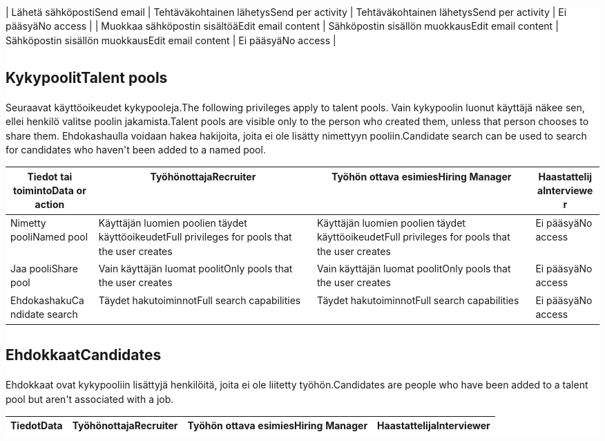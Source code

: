 | <span data-ttu-id="dbe5a-267">Lähetä sähköposti</span><span class="sxs-lookup"><span data-stu-id="dbe5a-267">Send email</span></span>         | <span data-ttu-id="dbe5a-268">Tehtäväkohtainen lähetys</span><span class="sxs-lookup"><span data-stu-id="dbe5a-268">Send per activity</span></span>  | <span data-ttu-id="dbe5a-269">Tehtäväkohtainen lähetys</span><span class="sxs-lookup"><span data-stu-id="dbe5a-269">Send per activity</span></span>  | <span data-ttu-id="dbe5a-270">Ei pääsyä</span><span class="sxs-lookup"><span data-stu-id="dbe5a-270">No access</span></span>   |
| <span data-ttu-id="dbe5a-271">Muokkaa sähköpostin sisältöä</span><span class="sxs-lookup"><span data-stu-id="dbe5a-271">Edit email content</span></span> | <span data-ttu-id="dbe5a-272">Sähköpostin sisällön muokkaus</span><span class="sxs-lookup"><span data-stu-id="dbe5a-272">Edit email content</span></span> | <span data-ttu-id="dbe5a-273">Sähköpostin sisällön muokkaus</span><span class="sxs-lookup"><span data-stu-id="dbe5a-273">Edit email content</span></span> | <span data-ttu-id="dbe5a-274">Ei pääsyä</span><span class="sxs-lookup"><span data-stu-id="dbe5a-274">No access</span></span>   |

## <a name="talent-pools"></a><span data-ttu-id="dbe5a-275">Kykypoolit</span><span class="sxs-lookup"><span data-stu-id="dbe5a-275">Talent pools</span></span>

<span data-ttu-id="dbe5a-276">Seuraavat käyttöoikeudet kykypooleja.</span><span class="sxs-lookup"><span data-stu-id="dbe5a-276">The following privileges apply to talent pools.</span></span> <span data-ttu-id="dbe5a-277">Vain kykypoolin luonut käyttäjä näkee sen, ellei henkilö valitse poolin jakamista.</span><span class="sxs-lookup"><span data-stu-id="dbe5a-277">Talent pools are visible only to the person who created them, unless that person chooses to share them.</span></span> <span data-ttu-id="dbe5a-278">Ehdokashaulla voidaan hakea hakijoita, joita ei ole lisätty nimettyyn pooliin.</span><span class="sxs-lookup"><span data-stu-id="dbe5a-278">Candidate search can be used to search for candidates who haven't been added to a named pool.</span></span>

| <span data-ttu-id="dbe5a-279">Tiedot tai toiminto</span><span class="sxs-lookup"><span data-stu-id="dbe5a-279">Data or action</span></span>   | <span data-ttu-id="dbe5a-280">Työhönottaja</span><span class="sxs-lookup"><span data-stu-id="dbe5a-280">Recruiter</span></span>                                       | <span data-ttu-id="dbe5a-281">Työhön ottava esimies</span><span class="sxs-lookup"><span data-stu-id="dbe5a-281">Hiring Manager</span></span>                                  | <span data-ttu-id="dbe5a-282">Haastattelija</span><span class="sxs-lookup"><span data-stu-id="dbe5a-282">Interviewer</span></span> |
|------------------|-------------------------------------------------|-------------------------------------------------|-------------|
| <span data-ttu-id="dbe5a-283">Nimetty pooli</span><span class="sxs-lookup"><span data-stu-id="dbe5a-283">Named pool</span></span>       | <span data-ttu-id="dbe5a-284">Käyttäjän luomien poolien täydet käyttöoikeudet</span><span class="sxs-lookup"><span data-stu-id="dbe5a-284">Full privileges for pools that the user creates</span></span> | <span data-ttu-id="dbe5a-285">Käyttäjän luomien poolien täydet käyttöoikeudet</span><span class="sxs-lookup"><span data-stu-id="dbe5a-285">Full privileges for pools that the user creates</span></span> | <span data-ttu-id="dbe5a-286">Ei pääsyä</span><span class="sxs-lookup"><span data-stu-id="dbe5a-286">No access</span></span>   |
| <span data-ttu-id="dbe5a-287">Jaa pooli</span><span class="sxs-lookup"><span data-stu-id="dbe5a-287">Share pool</span></span>       | <span data-ttu-id="dbe5a-288">Vain käyttäjän luomat poolit</span><span class="sxs-lookup"><span data-stu-id="dbe5a-288">Only pools that the user creates</span></span>                | <span data-ttu-id="dbe5a-289">Vain käyttäjän luomat poolit</span><span class="sxs-lookup"><span data-stu-id="dbe5a-289">Only pools that the user creates</span></span>                | <span data-ttu-id="dbe5a-290">Ei pääsyä</span><span class="sxs-lookup"><span data-stu-id="dbe5a-290">No access</span></span>   |
| <span data-ttu-id="dbe5a-291">Ehdokashaku</span><span class="sxs-lookup"><span data-stu-id="dbe5a-291">Candidate search</span></span> | <span data-ttu-id="dbe5a-292">Täydet hakutoiminnot</span><span class="sxs-lookup"><span data-stu-id="dbe5a-292">Full search capabilities</span></span>                        | <span data-ttu-id="dbe5a-293">Täydet hakutoiminnot</span><span class="sxs-lookup"><span data-stu-id="dbe5a-293">Full search capabilities</span></span>                        | <span data-ttu-id="dbe5a-294">Ei pääsyä</span><span class="sxs-lookup"><span data-stu-id="dbe5a-294">No access</span></span>   |

## <a name="candidates"></a><span data-ttu-id="dbe5a-295">Ehdokkaat</span><span class="sxs-lookup"><span data-stu-id="dbe5a-295">Candidates</span></span>

<span data-ttu-id="dbe5a-296">Ehdokkaat ovat kykypooliin lisättyjä henkilöitä, joita ei ole liitetty työhön.</span><span class="sxs-lookup"><span data-stu-id="dbe5a-296">Candidates are people who have been added to a talent pool but aren't associated with a job.</span></span>

| <span data-ttu-id="dbe5a-297">Tiedot</span><span class="sxs-lookup"><span data-stu-id="dbe5a-297">Data</span></span>                        | <span data-ttu-id="dbe5a-298">Työhönottaja</span><span class="sxs-lookup"><span data-stu-id="dbe5a-298">Recruiter</span></span>                        | <span data-ttu-id="dbe5a-299">Työhön ottava esimies</span><span class="sxs-lookup"><span data-stu-id="dbe5a-299">Hiring Manager</span></span>                   | <span data-ttu-id="dbe5a-300">Haastattelija</span><span class="sxs-lookup"><span data-stu-id="dbe5a-300">Interviewer</span></span> |
|-----------------------------|----------------------------------|----------------------------------|-------------|